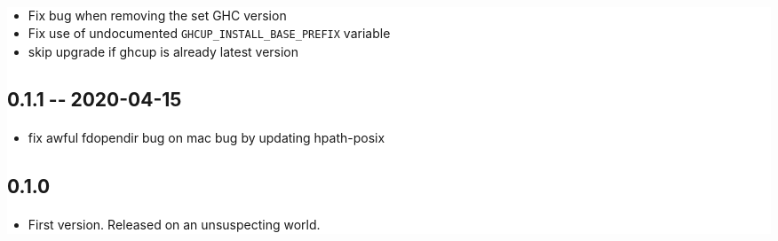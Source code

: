 * Fix bug when removing the set GHC version
* Fix use of undocumented `GHCUP_INSTALL_BASE_PREFIX` variable
* skip upgrade if ghcup is already latest version

## 0.1.1 -- 2020-04-15

* fix awful fdopendir bug on mac bug by updating hpath-posix

## 0.1.0

* First version. Released on an unsuspecting world.
